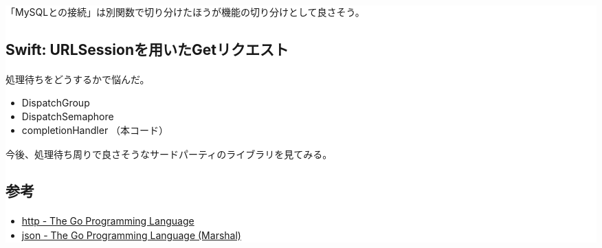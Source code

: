 「MySQLとの接続」は別関数で切り分けたほうが機能の切り分けとして良さそう。  
  
## Swift: URLSessionを用いたGetリクエスト  
  
処理待ちをどうするかで悩んだ。  
  
- DispatchGroup
- DispatchSemaphore
- completionHandler （本コード）
  
今後、処理待ち周りで良さそうなサードパーティのライブラリを見てみる。  
  
## 参考  
  
- [http - The Go Programming Language](https://golang.org/pkg/net/http/)  
- [json - The Go Programming Language (Marshal)](https://golang.org/pkg/encoding/json/#Marshal)  
  